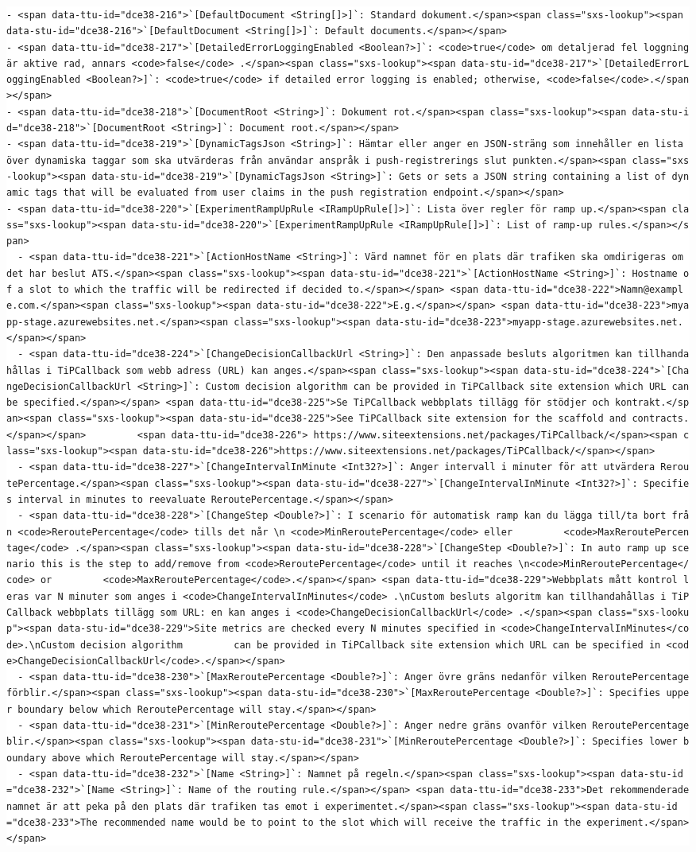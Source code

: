     - <span data-ttu-id="dce38-216">`[DefaultDocument <String[]>]`: Standard dokument.</span><span class="sxs-lookup"><span data-stu-id="dce38-216">`[DefaultDocument <String[]>]`: Default documents.</span></span>
    - <span data-ttu-id="dce38-217">`[DetailedErrorLoggingEnabled <Boolean?>]`: <code>true</code> om detaljerad fel loggning är aktive rad, annars <code>false</code> .</span><span class="sxs-lookup"><span data-stu-id="dce38-217">`[DetailedErrorLoggingEnabled <Boolean?>]`: <code>true</code> if detailed error logging is enabled; otherwise, <code>false</code>.</span></span>
    - <span data-ttu-id="dce38-218">`[DocumentRoot <String>]`: Dokument rot.</span><span class="sxs-lookup"><span data-stu-id="dce38-218">`[DocumentRoot <String>]`: Document root.</span></span>
    - <span data-ttu-id="dce38-219">`[DynamicTagsJson <String>]`: Hämtar eller anger en JSON-sträng som innehåller en lista över dynamiska taggar som ska utvärderas från användar anspråk i push-registrerings slut punkten.</span><span class="sxs-lookup"><span data-stu-id="dce38-219">`[DynamicTagsJson <String>]`: Gets or sets a JSON string containing a list of dynamic tags that will be evaluated from user claims in the push registration endpoint.</span></span>
    - <span data-ttu-id="dce38-220">`[ExperimentRampUpRule <IRampUpRule[]>]`: Lista över regler för ramp up.</span><span class="sxs-lookup"><span data-stu-id="dce38-220">`[ExperimentRampUpRule <IRampUpRule[]>]`: List of ramp-up rules.</span></span>
      - <span data-ttu-id="dce38-221">`[ActionHostName <String>]`: Värd namnet för en plats där trafiken ska omdirigeras om det har beslut ATS.</span><span class="sxs-lookup"><span data-stu-id="dce38-221">`[ActionHostName <String>]`: Hostname of a slot to which the traffic will be redirected if decided to.</span></span> <span data-ttu-id="dce38-222">Namn@example.com.</span><span class="sxs-lookup"><span data-stu-id="dce38-222">E.g.</span></span> <span data-ttu-id="dce38-223">myapp-stage.azurewebsites.net.</span><span class="sxs-lookup"><span data-stu-id="dce38-223">myapp-stage.azurewebsites.net.</span></span>
      - <span data-ttu-id="dce38-224">`[ChangeDecisionCallbackUrl <String>]`: Den anpassade besluts algoritmen kan tillhandahållas i TiPCallback som webb adress (URL) kan anges.</span><span class="sxs-lookup"><span data-stu-id="dce38-224">`[ChangeDecisionCallbackUrl <String>]`: Custom decision algorithm can be provided in TiPCallback site extension which URL can be specified.</span></span> <span data-ttu-id="dce38-225">Se TiPCallback webbplats tillägg för stödjer och kontrakt.</span><span class="sxs-lookup"><span data-stu-id="dce38-225">See TiPCallback site extension for the scaffold and contracts.</span></span>         <span data-ttu-id="dce38-226"> https://www.siteextensions.net/packages/TiPCallback/</span><span class="sxs-lookup"><span data-stu-id="dce38-226">https://www.siteextensions.net/packages/TiPCallback/</span></span>
      - <span data-ttu-id="dce38-227">`[ChangeIntervalInMinute <Int32?>]`: Anger intervall i minuter för att utvärdera ReroutePercentage.</span><span class="sxs-lookup"><span data-stu-id="dce38-227">`[ChangeIntervalInMinute <Int32?>]`: Specifies interval in minutes to reevaluate ReroutePercentage.</span></span>
      - <span data-ttu-id="dce38-228">`[ChangeStep <Double?>]`: I scenario för automatisk ramp kan du lägga till/ta bort från <code>ReroutePercentage</code> tills det når \n <code>MinReroutePercentage</code> eller         <code>MaxReroutePercentage</code> .</span><span class="sxs-lookup"><span data-stu-id="dce38-228">`[ChangeStep <Double?>]`: In auto ramp up scenario this is the step to add/remove from <code>ReroutePercentage</code> until it reaches \n<code>MinReroutePercentage</code> or         <code>MaxReroutePercentage</code>.</span></span> <span data-ttu-id="dce38-229">Webbplats mått kontrol leras var N minuter som anges i <code>ChangeIntervalInMinutes</code> .\nCustom besluts algoritm kan tillhandahållas i TiPCallback webbplats tillägg som URL: en kan anges i <code>ChangeDecisionCallbackUrl</code> .</span><span class="sxs-lookup"><span data-stu-id="dce38-229">Site metrics are checked every N minutes specified in <code>ChangeIntervalInMinutes</code>.\nCustom decision algorithm         can be provided in TiPCallback site extension which URL can be specified in <code>ChangeDecisionCallbackUrl</code>.</span></span>
      - <span data-ttu-id="dce38-230">`[MaxReroutePercentage <Double?>]`: Anger övre gräns nedanför vilken ReroutePercentage förblir.</span><span class="sxs-lookup"><span data-stu-id="dce38-230">`[MaxReroutePercentage <Double?>]`: Specifies upper boundary below which ReroutePercentage will stay.</span></span>
      - <span data-ttu-id="dce38-231">`[MinReroutePercentage <Double?>]`: Anger nedre gräns ovanför vilken ReroutePercentage blir.</span><span class="sxs-lookup"><span data-stu-id="dce38-231">`[MinReroutePercentage <Double?>]`: Specifies lower boundary above which ReroutePercentage will stay.</span></span>
      - <span data-ttu-id="dce38-232">`[Name <String>]`: Namnet på regeln.</span><span class="sxs-lookup"><span data-stu-id="dce38-232">`[Name <String>]`: Name of the routing rule.</span></span> <span data-ttu-id="dce38-233">Det rekommenderade namnet är att peka på den plats där trafiken tas emot i experimentet.</span><span class="sxs-lookup"><span data-stu-id="dce38-233">The recommended name would be to point to the slot which will receive the traffic in the experiment.</span></span>